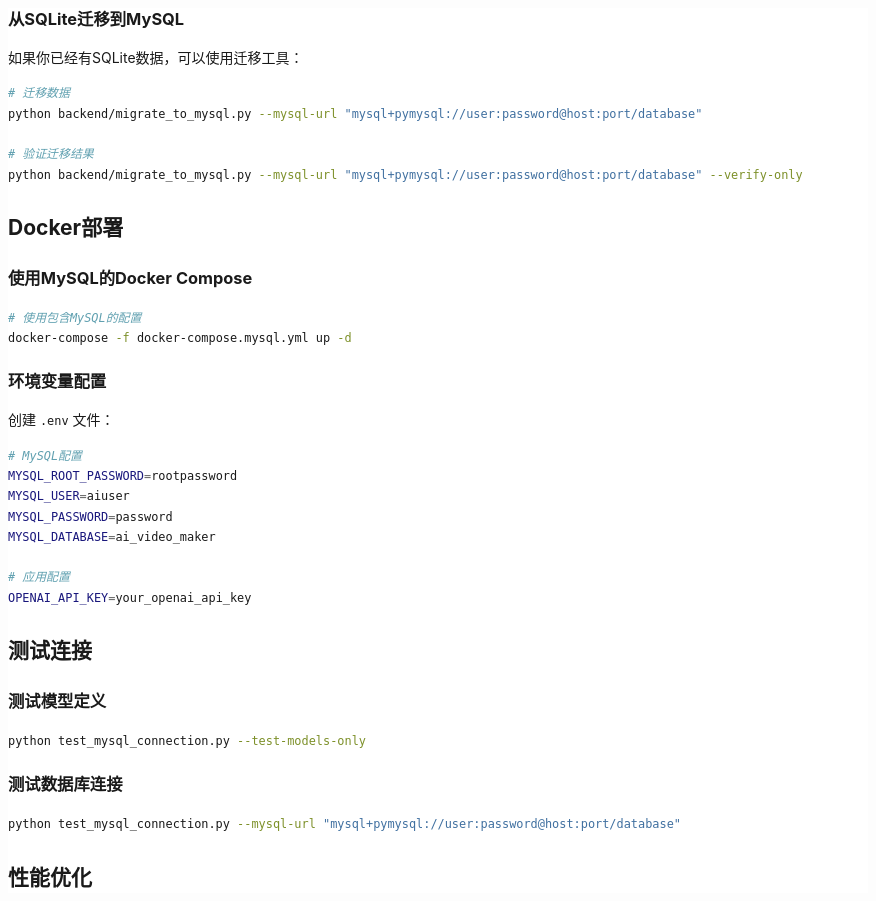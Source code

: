 ### 从SQLite迁移到MySQL

如果你已经有SQLite数据，可以使用迁移工具：

```bash
# 迁移数据
python backend/migrate_to_mysql.py --mysql-url "mysql+pymysql://user:password@host:port/database"

# 验证迁移结果
python backend/migrate_to_mysql.py --mysql-url "mysql+pymysql://user:password@host:port/database" --verify-only
```

## Docker部署

### 使用MySQL的Docker Compose

```bash
# 使用包含MySQL的配置
docker-compose -f docker-compose.mysql.yml up -d
```

### 环境变量配置

创建 `.env` 文件：

```bash
# MySQL配置
MYSQL_ROOT_PASSWORD=rootpassword
MYSQL_USER=aiuser
MYSQL_PASSWORD=password
MYSQL_DATABASE=ai_video_maker

# 应用配置
OPENAI_API_KEY=your_openai_api_key
```

## 测试连接

### 测试模型定义

```bash
python test_mysql_connection.py --test-models-only
```

### 测试数据库连接

```bash
python test_mysql_connection.py --mysql-url "mysql+pymysql://user:password@host:port/database"
```

## 性能优化
